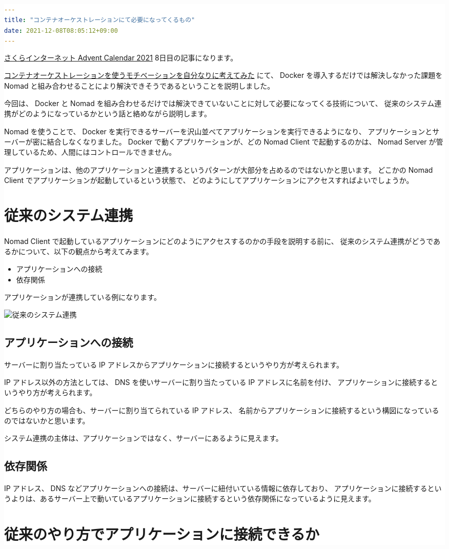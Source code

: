 ```yaml
---
title: "コンテナオーケストレーションにて必要になってくるもの"
date: 2021-12-08T08:05:12+09:00
---
```


[さくらインターネット Advent Calendar 2021](https://qiita.com/advent-calendar/2021/sakura) 8日目の記事になります。

[コンテナオーケストレーションを使うモチベーションを自分なりに考えてみた](/posts/motivation-using-container-orchestration) にて、 Docker を導入するだけでは解決しなかった課題を Nomad と組み合わせることにより解決できそうであるということを説明しました。

今回は、 Docker と Nomad を組み合わせるだけでは解決できていないことに対して必要になってくる技術について、
従来のシステム連携がどのようになっているかという話と絡めながら説明します。

Nomad を使うことで、 Docker を実行できるサーバーを沢山並べてアプリケーションを実行できるようになり、
アプリケーションとサーバーが密に結合しなくなりました。
Docker で動くアプリケーションが、どの Nomad Client で起動するのかは、
Nomad Server が管理しているため、人間にはコントロールできません。

アプリケーションは、他のアプリケーションと連携するというパターンが大部分を占めるのではないかと思います。
どこかの Nomad Client でアプリケーションが起動しているという状態で、
どのようにしてアプリケーションにアクセスすればよいでしょうか。

# 従来のシステム連携

Nomad Client で起動しているアプリケーションにどのようにアクセスするのかの手段を説明する前に、
従来のシステム連携がどうであるかについて、以下の観点から考えてみます。

* アプリケーションへの接続
* 依存関係

アプリケーションが連携している例になります。

![従来のシステム連携](../../imgs/technologies-required-for-container-orchestration/system-linkage-host.png)

## アプリケーションへの接続

サーバーに割り当たっている IP アドレスからアプリケーションに接続するというやり方が考えられます。

IP アドレス以外の方法としては、 DNS を使いサーバーに割り当たっている IP アドレスに名前を付け、
アプリケーションに接続するというやり方が考えられます。

どちらのやり方の場合も、サーバーに割り当てられている IP アドレス、
名前からアプリケーションに接続するという構図になっているのではないかと思います。

システム連携の主体は、アプリケーションではなく、サーバーにあるように見えます。

## 依存関係

IP アドレス、 DNS などアプリケーションへの接続は、サーバーに紐付いている情報に依存しており、
アプリケーションに接続するというよりは、あるサーバー上で動いているアプリケーションに接続するという依存関係になっているように見えます。

# 従来のやり方でアプリケーションに接続できるか

